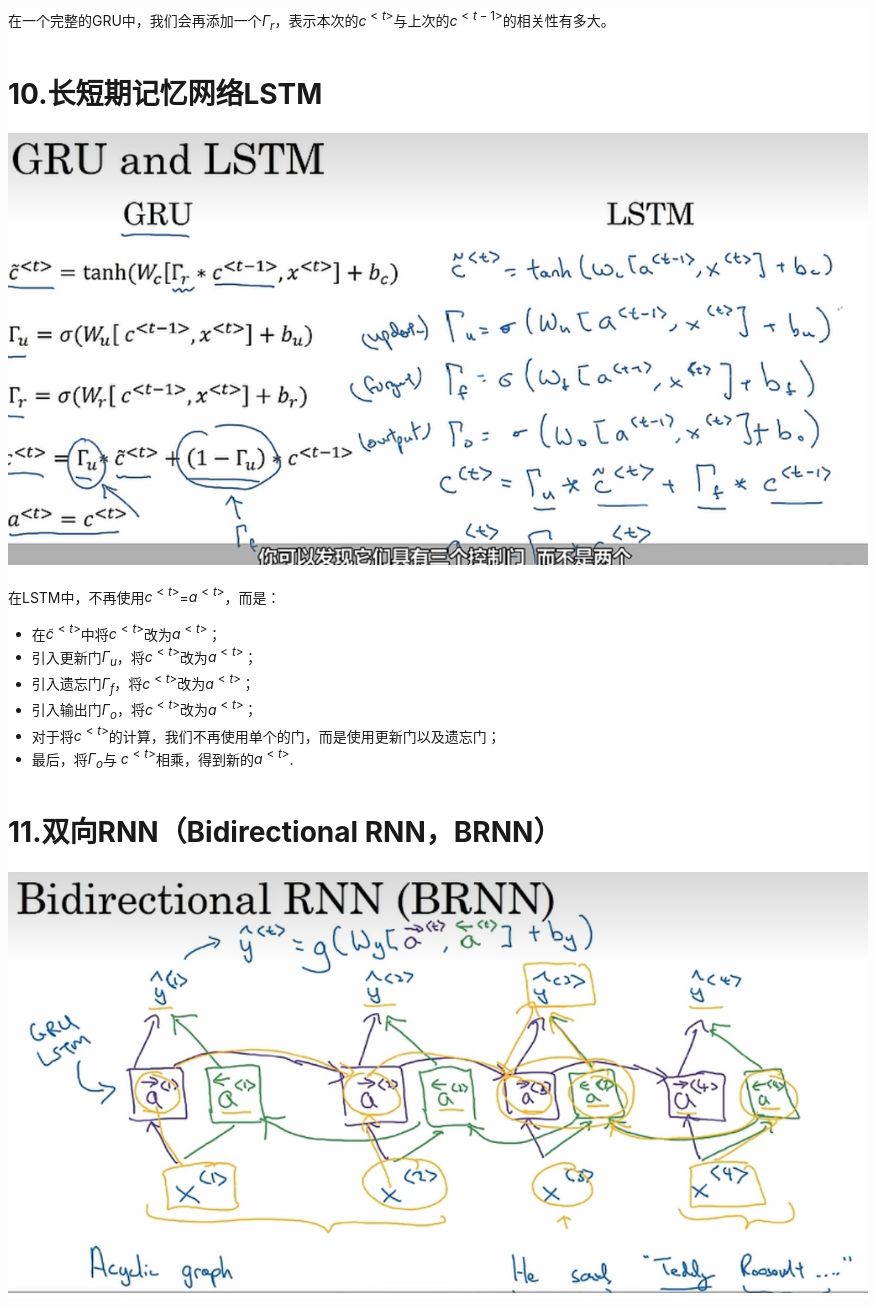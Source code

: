 在一个完整的GRU中，我们会再添加一个$\Gamma _r$，表示本次的$c^{<t>}$与上次的$c^{<t-1>}$的相关性有多大。

# 10.长短期记忆网络LSTM

 ![image-20230715164508740](assets/image-20230715164508740.png)

在LSTM中，不再使用$c^{<t>}$=$a^{<t>}$，而是：

- 在$\tilde c^{<t>}$中将$c^{<t>}$改为$a^{<t>}$；
- 引入更新门$\Gamma _u$，将$c^{<t>}$改为$a^{<t>}$；
- 引入遗忘门$\Gamma _f$，将$c^{<t>}$改为$a^{<t>}$；
- 引入输出门$\Gamma _o$，将$c^{<t>}$改为$a^{<t>}$；
- 对于将$c^{<t>}$的计算，我们不再使用单个的门，而是使用更新门以及遗忘门；
- 最后，将$\Gamma _o$与 $c^{<t>}$相乘，得到新的$a^{<t>}$.



# 11.双向RNN（Bidirectional RNN，BRNN）

![image-20230715171641553](assets/image-20230715171641553.png)
